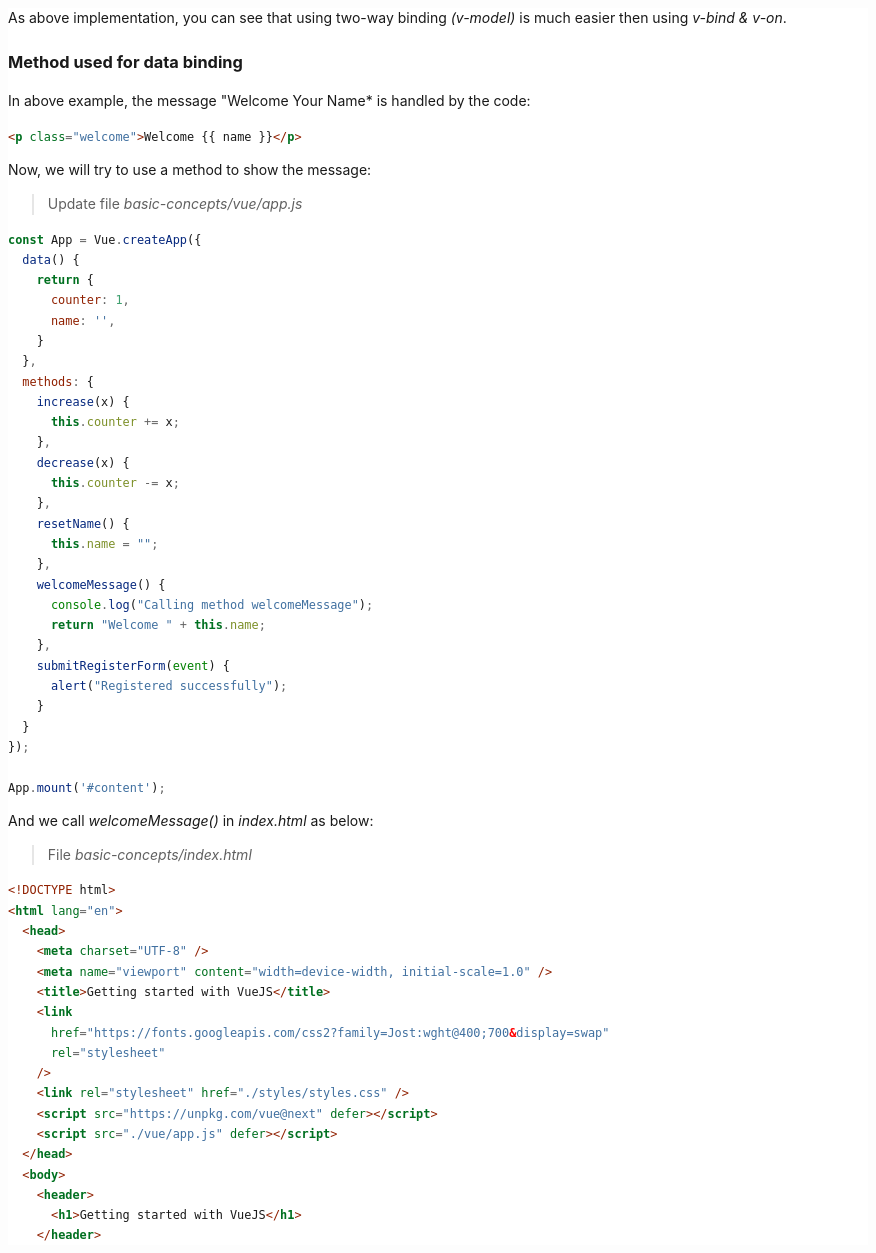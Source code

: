 As above implementation, you can see that using two-way binding *(v-model)* is much easier then using *v-bind & v-on*.

### Method used for data binding

In above example, the message "Welcome Your Name* is handled by the code:

```html
<p class="welcome">Welcome {{ name }}</p>
```

Now, we will try to use a method to show the message:

> Update file *basic-concepts/vue/app.js*
```js
const App = Vue.createApp({
  data() {
    return {
      counter: 1,
      name: '',
    }
  },
  methods: {
    increase(x) {
      this.counter += x;
    },
    decrease(x) {
      this.counter -= x;
    },
    resetName() {
      this.name = "";
    },
    welcomeMessage() {
      console.log("Calling method welcomeMessage");
      return "Welcome " + this.name;
    },
    submitRegisterForm(event) {
      alert("Registered successfully");
    }
  }
});

App.mount('#content');
```

And we call *welcomeMessage()* in *index.html* as below:

> File *basic-concepts/index.html*
```html
<!DOCTYPE html>
<html lang="en">
  <head>
    <meta charset="UTF-8" />
    <meta name="viewport" content="width=device-width, initial-scale=1.0" />
    <title>Getting started with VueJS</title>
    <link
      href="https://fonts.googleapis.com/css2?family=Jost:wght@400;700&display=swap"
      rel="stylesheet"
    />
    <link rel="stylesheet" href="./styles/styles.css" />
    <script src="https://unpkg.com/vue@next" defer></script>
    <script src="./vue/app.js" defer></script>
  </head>
  <body>
    <header>
      <h1>Getting started with VueJS</h1>
    </header>
```
